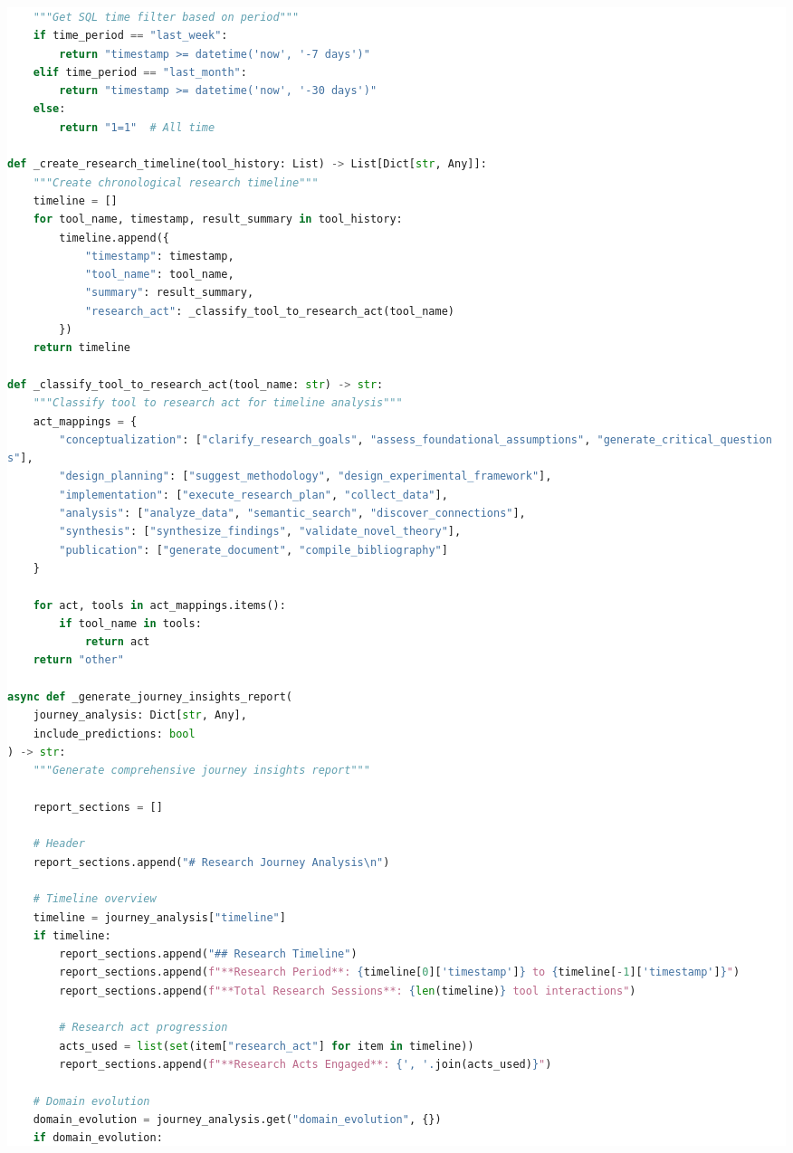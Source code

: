 ```python
    """Get SQL time filter based on period"""
    if time_period == "last_week":
        return "timestamp >= datetime('now', '-7 days')"
    elif time_period == "last_month":
        return "timestamp >= datetime('now', '-30 days')"
    else:
        return "1=1"  # All time

def _create_research_timeline(tool_history: List) -> List[Dict[str, Any]]:
    """Create chronological research timeline"""
    timeline = []
    for tool_name, timestamp, result_summary in tool_history:
        timeline.append({
            "timestamp": timestamp,
            "tool_name": tool_name,
            "summary": result_summary,
            "research_act": _classify_tool_to_research_act(tool_name)
        })
    return timeline

def _classify_tool_to_research_act(tool_name: str) -> str:
    """Classify tool to research act for timeline analysis"""
    act_mappings = {
        "conceptualization": ["clarify_research_goals", "assess_foundational_assumptions", "generate_critical_questions"],
        "design_planning": ["suggest_methodology", "design_experimental_framework"],
        "implementation": ["execute_research_plan", "collect_data"],
        "analysis": ["analyze_data", "semantic_search", "discover_connections"],
        "synthesis": ["synthesize_findings", "validate_novel_theory"],
        "publication": ["generate_document", "compile_bibliography"]
    }
    
    for act, tools in act_mappings.items():
        if tool_name in tools:
            return act
    return "other"

async def _generate_journey_insights_report(
    journey_analysis: Dict[str, Any], 
    include_predictions: bool
) -> str:
    """Generate comprehensive journey insights report"""
    
    report_sections = []
    
    # Header
    report_sections.append("# Research Journey Analysis\n")
    
    # Timeline overview
    timeline = journey_analysis["timeline"]
    if timeline:
        report_sections.append("## Research Timeline")
        report_sections.append(f"**Research Period**: {timeline[0]['timestamp']} to {timeline[-1]['timestamp']}")
        report_sections.append(f"**Total Research Sessions**: {len(timeline)} tool interactions")
        
        # Research act progression
        acts_used = list(set(item["research_act"] for item in timeline))
        report_sections.append(f"**Research Acts Engaged**: {', '.join(acts_used)}")
    
    # Domain evolution
    domain_evolution = journey_analysis.get("domain_evolution", {})
    if domain_evolution:
```